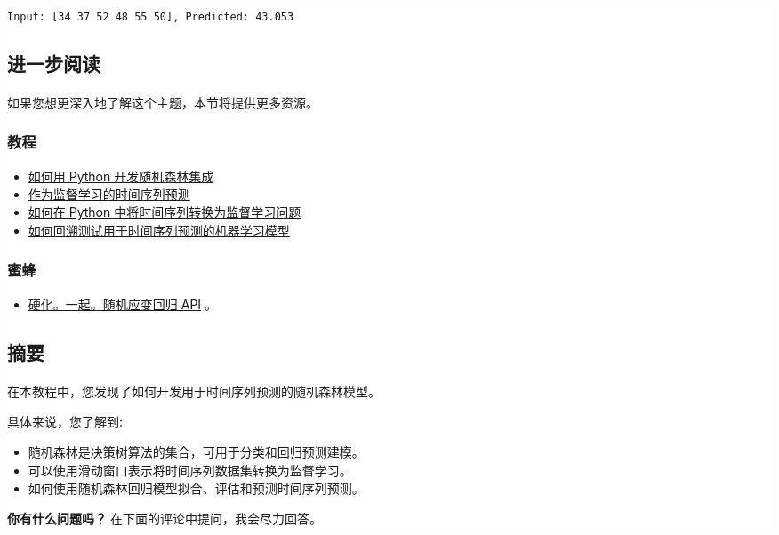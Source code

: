 ```
Input: [34 37 52 48 55 50], Predicted: 43.053
```

## 进一步阅读

如果您想更深入地了解这个主题，本节将提供更多资源。

### 教程

*   [如何用 Python 开发随机森林集成](https://machinelearningmastery.com/random-forest-ensemble-in-python/)
*   [作为监督学习的时间序列预测](https://machinelearningmastery.com/time-series-forecasting-supervised-learning/)
*   [如何在 Python 中将时间序列转换为监督学习问题](https://machinelearningmastery.com/convert-time-series-supervised-learning-problem-python/)
*   [如何回溯测试用于时间序列预测的机器学习模型](https://machinelearningmastery.com/backtest-machine-learning-models-time-series-forecasting/)

### 蜜蜂

*   [硬化。一起。随机应变回归 API](https://scikit-learn.org/stable/modules/generated/sklearn.ensemble.RandomForestRegressor.html) 。

## 摘要

在本教程中，您发现了如何开发用于时间序列预测的随机森林模型。

具体来说，您了解到:

*   随机森林是决策树算法的集合，可用于分类和回归预测建模。
*   可以使用滑动窗口表示将时间序列数据集转换为监督学习。
*   如何使用随机森林回归模型拟合、评估和预测时间序列预测。

**你有什么问题吗？**
在下面的评论中提问，我会尽力回答。